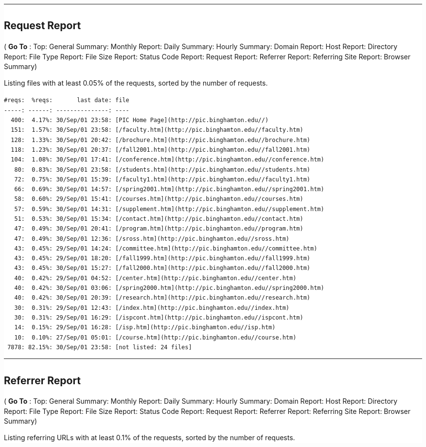 
* * *

## Request Report

( **Go To** : Top: General Summary: Monthly Report: Daily Summary: Hourly
Summary: Domain Report: Host Report: Directory Report: File Type Report: File
Size Report: Status Code Report: Request Report: Referrer Report: Referring
Site Report: Browser Summary)

Listing files with at least 0.05% of the requests, sorted by the number of
requests.

    
    
    #reqs:  %reqs:       last date: file
    -----: ------: ---------------: ----
      400:  4.17%: 30/Sep/01 23:58: [PIC Home Page](http://pic.binghamton.edu//)
      151:  1.57%: 30/Sep/01 23:58: [/faculty.htm](http://pic.binghamton.edu//faculty.htm)
      128:  1.33%: 30/Sep/01 20:42: [/brochure.htm](http://pic.binghamton.edu//brochure.htm)
      118:  1.23%: 30/Sep/01 20:37: [/fall2001.htm](http://pic.binghamton.edu//fall2001.htm)
      104:  1.08%: 30/Sep/01 17:41: [/conference.htm](http://pic.binghamton.edu//conference.htm)
       80:  0.83%: 30/Sep/01 23:58: [/students.htm](http://pic.binghamton.edu//students.htm)
       72:  0.75%: 30/Sep/01 15:39: [/faculty1.htm](http://pic.binghamton.edu//faculty1.htm)
       66:  0.69%: 30/Sep/01 14:57: [/spring2001.htm](http://pic.binghamton.edu//spring2001.htm)
       58:  0.60%: 29/Sep/01 15:41: [/courses.htm](http://pic.binghamton.edu//courses.htm)
       57:  0.59%: 30/Sep/01 14:31: [/supplement.htm](http://pic.binghamton.edu//supplement.htm)
       51:  0.53%: 30/Sep/01 15:34: [/contact.htm](http://pic.binghamton.edu//contact.htm)
       47:  0.49%: 30/Sep/01 20:41: [/program.htm](http://pic.binghamton.edu//program.htm)
       47:  0.49%: 30/Sep/01 12:36: [/sross.htm](http://pic.binghamton.edu//sross.htm)
       43:  0.45%: 29/Sep/01 14:24: [/committee.htm](http://pic.binghamton.edu//committee.htm)
       43:  0.45%: 29/Sep/01 18:20: [/fall1999.htm](http://pic.binghamton.edu//fall1999.htm)
       43:  0.45%: 30/Sep/01 15:27: [/fall2000.htm](http://pic.binghamton.edu//fall2000.htm)
       40:  0.42%: 29/Sep/01 04:52: [/center.htm](http://pic.binghamton.edu//center.htm)
       40:  0.42%: 30/Sep/01 03:06: [/spring2000.htm](http://pic.binghamton.edu//spring2000.htm)
       40:  0.42%: 30/Sep/01 20:39: [/research.htm](http://pic.binghamton.edu//research.htm)
       30:  0.31%: 29/Sep/01 12:43: [/index.htm](http://pic.binghamton.edu//index.htm)
       30:  0.31%: 29/Sep/01 16:29: [/ispcont.htm](http://pic.binghamton.edu//ispcont.htm)
       14:  0.15%: 29/Sep/01 16:28: [/isp.htm](http://pic.binghamton.edu//isp.htm)
       10:  0.10%: 27/Sep/01 05:01: [/course.htm](http://pic.binghamton.edu//course.htm)
     7878: 82.15%: 30/Sep/01 23:58: [not listed: 24 files]
    

* * *

## Referrer Report

( **Go To** : Top: General Summary: Monthly Report: Daily Summary: Hourly
Summary: Domain Report: Host Report: Directory Report: File Type Report: File
Size Report: Status Code Report: Request Report: Referrer Report: Referring
Site Report: Browser Summary)

Listing referring URLs with at least 0.1% of the requests, sorted by the
number of requests.
